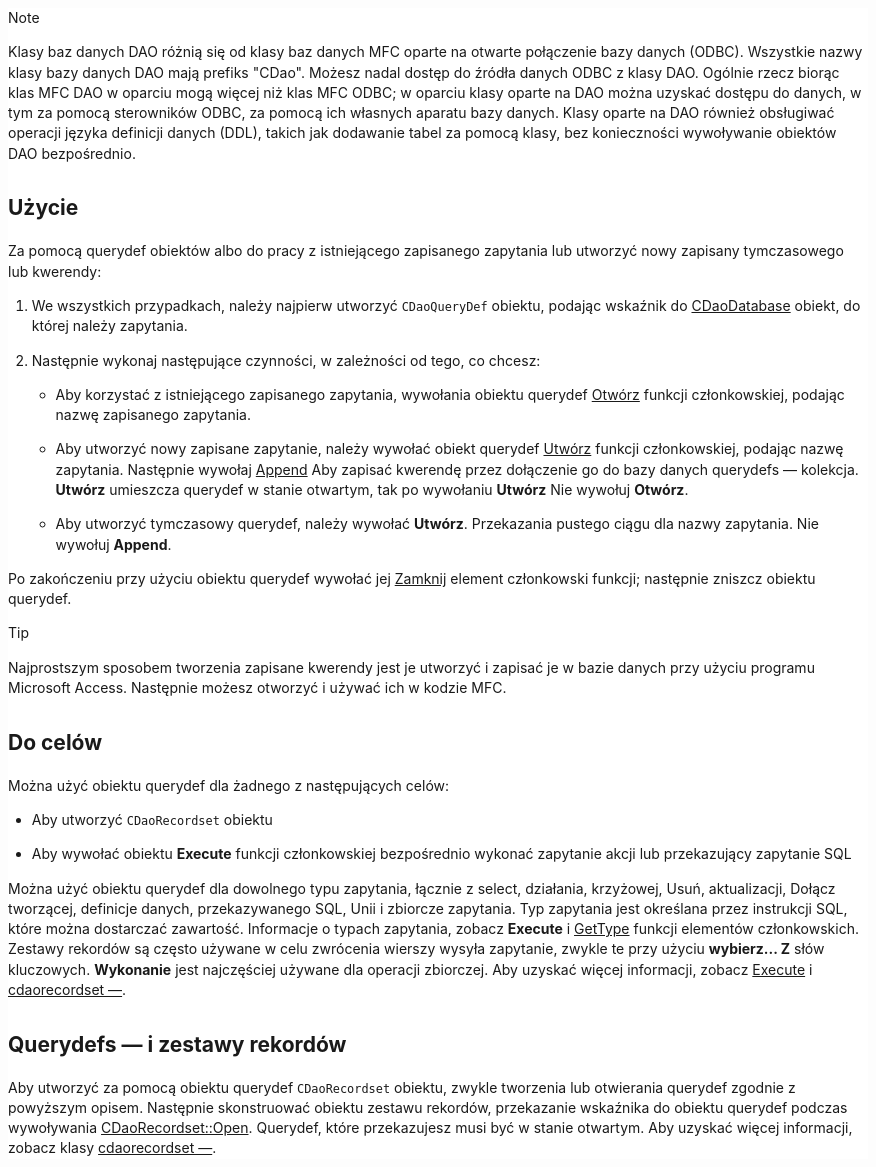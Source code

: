 > [!NOTE]
>  Klasy baz danych DAO różnią się od klasy baz danych MFC oparte na otwarte połączenie bazy danych (ODBC). Wszystkie nazwy klasy bazy danych DAO mają prefiks "CDao". Możesz nadal dostęp do źródła danych ODBC z klasy DAO. Ogólnie rzecz biorąc klas MFC DAO w oparciu mogą więcej niż klas MFC ODBC; w oparciu klasy oparte na DAO można uzyskać dostępu do danych, w tym za pomocą sterowników ODBC, za pomocą ich własnych aparatu bazy danych. Klasy oparte na DAO również obsługiwać operacji języka definicji danych (DDL), takich jak dodawanie tabel za pomocą klasy, bez konieczności wywoływanie obiektów DAO bezpośrednio.  
  
## <a name="usage"></a>Użycie  
 Za pomocą querydef obiektów albo do pracy z istniejącego zapisanego zapytania lub utworzyć nowy zapisany tymczasowego lub kwerendy:  
  
1.  We wszystkich przypadkach, należy najpierw utworzyć `CDaoQueryDef` obiektu, podając wskaźnik do [CDaoDatabase](../../mfc/reference/cdaodatabase-class.md) obiekt, do której należy zapytania.  
  
2.  Następnie wykonaj następujące czynności, w zależności od tego, co chcesz:  
  
    -   Aby korzystać z istniejącego zapisanego zapytania, wywołania obiektu querydef [Otwórz](#open) funkcji członkowskiej, podając nazwę zapisanego zapytania.  
  
    -   Aby utworzyć nowy zapisane zapytanie, należy wywołać obiekt querydef [Utwórz](#create) funkcji członkowskiej, podając nazwę zapytania. Następnie wywołaj [Append](#append) Aby zapisać kwerendę przez dołączenie go do bazy danych querydefs — kolekcja. **Utwórz** umieszcza querydef w stanie otwartym, tak po wywołaniu **Utwórz** Nie wywołuj **Otwórz**.  
  
    -   Aby utworzyć tymczasowy querydef, należy wywołać **Utwórz**. Przekazania pustego ciągu dla nazwy zapytania. Nie wywołuj **Append**.  
  
 Po zakończeniu przy użyciu obiektu querydef wywołać jej [Zamknij](#close) element członkowski funkcji; następnie zniszcz obiektu querydef.  
  
> [!TIP]
>  Najprostszym sposobem tworzenia zapisane kwerendy jest je utworzyć i zapisać je w bazie danych przy użyciu programu Microsoft Access. Następnie możesz otworzyć i używać ich w kodzie MFC.  
  
## <a name="purposes"></a>Do celów  
 Można użyć obiektu querydef dla żadnego z następujących celów:  
  
-   Aby utworzyć `CDaoRecordset` obiektu  
  
-   Aby wywołać obiektu **Execute** funkcji członkowskiej bezpośrednio wykonać zapytanie akcji lub przekazujący zapytanie SQL  
  
 Można użyć obiektu querydef dla dowolnego typu zapytania, łącznie z select, działania, krzyżowej, Usuń, aktualizacji, Dołącz tworzącej, definicje danych, przekazywanego SQL, Unii i zbiorcze zapytania. Typ zapytania jest określana przez instrukcji SQL, które można dostarczać zawartość. Informacje o typach zapytania, zobacz **Execute** i [GetType](#gettype) funkcji elementów członkowskich. Zestawy rekordów są często używane w celu zwrócenia wierszy wysyła zapytanie, zwykle te przy użyciu **wybierz... Z** słów kluczowych. **Wykonanie** jest najczęściej używane dla operacji zbiorczej. Aby uzyskać więcej informacji, zobacz [Execute](#execute) i [cdaorecordset —](../../mfc/reference/cdaorecordset-class.md).  
  
## <a name="querydefs-and-recordsets"></a>Querydefs — i zestawy rekordów  
 Aby utworzyć za pomocą obiektu querydef `CDaoRecordset` obiektu, zwykle tworzenia lub otwierania querydef zgodnie z powyższym opisem. Następnie skonstruować obiektu zestawu rekordów, przekazanie wskaźnika do obiektu querydef podczas wywoływania [CDaoRecordset::Open](../../mfc/reference/cdaorecordset-class.md#open). Querydef, które przekazujesz musi być w stanie otwartym. Aby uzyskać więcej informacji, zobacz klasy [cdaorecordset —](../../mfc/reference/cdaorecordset-class.md).  
  